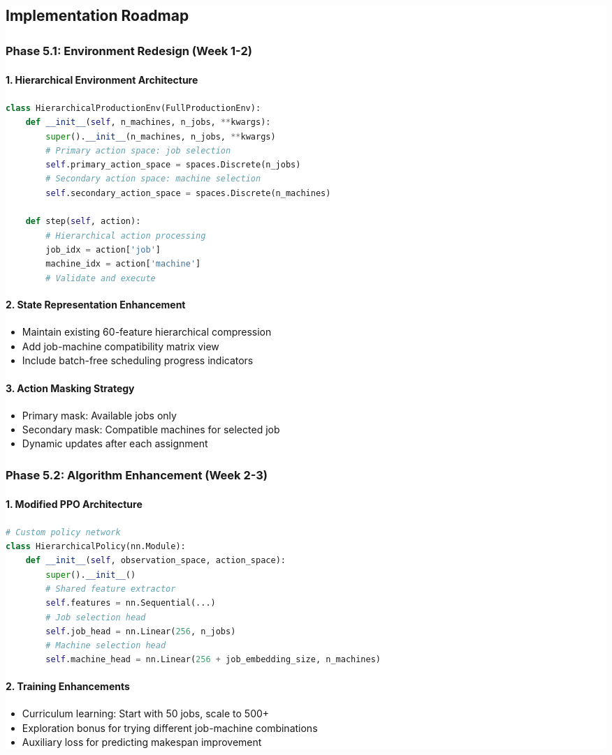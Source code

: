 ## Implementation Roadmap

### Phase 5.1: Environment Redesign (Week 1-2)

#### 1. Hierarchical Environment Architecture
```python
class HierarchicalProductionEnv(FullProductionEnv):
    def __init__(self, n_machines, n_jobs, **kwargs):
        super().__init__(n_machines, n_jobs, **kwargs)
        # Primary action space: job selection
        self.primary_action_space = spaces.Discrete(n_jobs)
        # Secondary action space: machine selection
        self.secondary_action_space = spaces.Discrete(n_machines)
        
    def step(self, action):
        # Hierarchical action processing
        job_idx = action['job']
        machine_idx = action['machine']
        # Validate and execute
```

#### 2. State Representation Enhancement
- Maintain existing 60-feature hierarchical compression
- Add job-machine compatibility matrix view
- Include batch-free scheduling progress indicators

#### 3. Action Masking Strategy
- Primary mask: Available jobs only
- Secondary mask: Compatible machines for selected job
- Dynamic updates after each assignment

### Phase 5.2: Algorithm Enhancement (Week 2-3)

#### 1. Modified PPO Architecture
```python
# Custom policy network
class HierarchicalPolicy(nn.Module):
    def __init__(self, observation_space, action_space):
        super().__init__()
        # Shared feature extractor
        self.features = nn.Sequential(...)
        # Job selection head
        self.job_head = nn.Linear(256, n_jobs)
        # Machine selection head
        self.machine_head = nn.Linear(256 + job_embedding_size, n_machines)
```

#### 2. Training Enhancements
- Curriculum learning: Start with 50 jobs, scale to 500+
- Exploration bonus for trying different job-machine combinations
- Auxiliary loss for predicting makespan improvement
